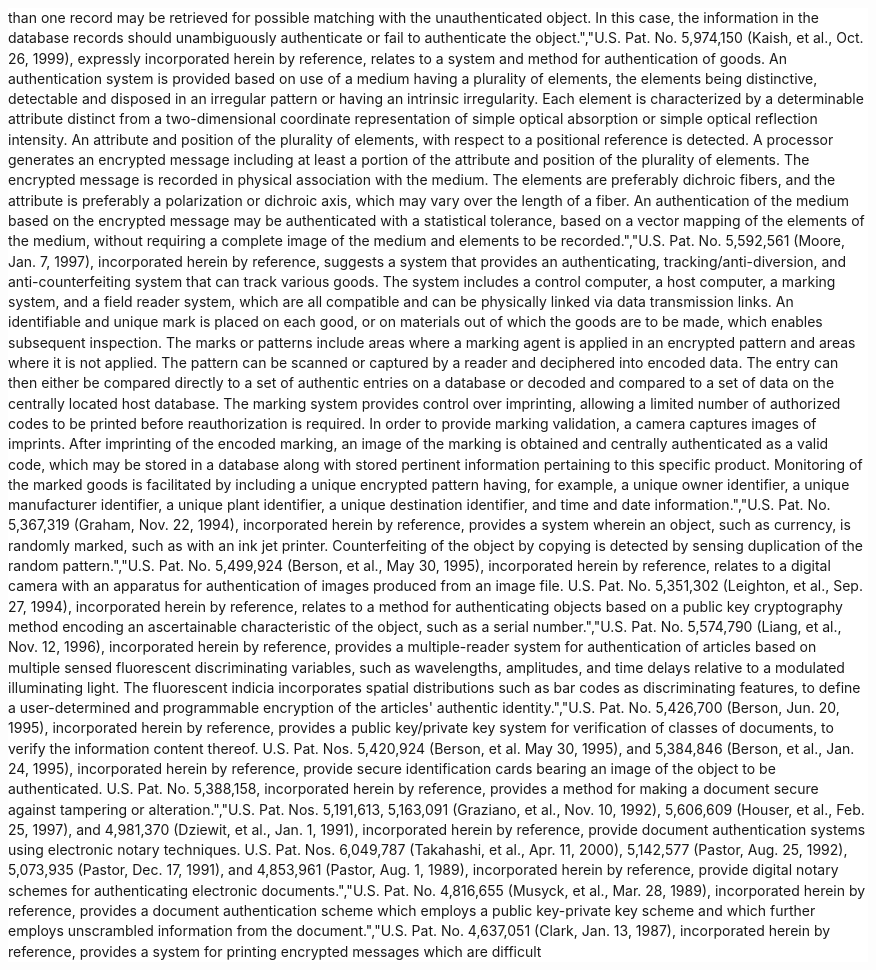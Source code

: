 than one record may be retrieved for possible matching with the unauthenticated object. In this case, the information in the database records should unambiguously authenticate or fail to authenticate the object.","U.S. Pat. No. 5,974,150 (Kaish, et al., Oct. 26, 1999), expressly incorporated herein by reference, relates to a system and method for authentication of goods. An authentication system is provided based on use of a medium having a plurality of elements, the elements being distinctive, detectable and disposed in an irregular pattern or having an intrinsic irregularity. Each element is characterized by a determinable attribute distinct from a two-dimensional coordinate representation of simple optical absorption or simple optical reflection intensity. An attribute and position of the plurality of elements, with respect to a positional reference is detected. A processor generates an encrypted message including at least a portion of the attribute and position of the plurality of elements. The encrypted message is recorded in physical association with the medium. The elements are preferably dichroic fibers, and the attribute is preferably a polarization or dichroic axis, which may vary over the length of a fiber. An authentication of the medium based on the encrypted message may be authenticated with a statistical tolerance, based on a vector mapping of the elements of the medium, without requiring a complete image of the medium and elements to be recorded.","U.S. Pat. No. 5,592,561 (Moore, Jan. 7, 1997), incorporated herein by reference, suggests a system that provides an authenticating, tracking\/anti-diversion, and anti-counterfeiting system that can track various goods. The system includes a control computer, a host computer, a marking system, and a field reader system, which are all compatible and can be physically linked via data transmission links. An identifiable and unique mark is placed on each good, or on materials out of which the goods are to be made, which enables subsequent inspection. The marks or patterns include areas where a marking agent is applied in an encrypted pattern and areas where it is not applied. The pattern can be scanned or captured by a reader and deciphered into encoded data. The entry can then either be compared directly to a set of authentic entries on a database or decoded and compared to a set of data on the centrally located host database. The marking system provides control over imprinting, allowing a limited number of authorized codes to be printed before reauthorization is required. In order to provide marking validation, a camera captures images of imprints. After imprinting of the encoded marking, an image of the marking is obtained and centrally authenticated as a valid code, which may be stored in a database along with stored pertinent information pertaining to this specific product. Monitoring of the marked goods is facilitated by including a unique encrypted pattern having, for example, a unique owner identifier, a unique manufacturer identifier, a unique plant identifier, a unique destination identifier, and time and date information.","U.S. Pat. No. 5,367,319 (Graham, Nov. 22, 1994), incorporated herein by reference, provides a system wherein an object, such as currency, is randomly marked, such as with an ink jet printer. Counterfeiting of the object by copying is detected by sensing duplication of the random pattern.","U.S. Pat. No. 5,499,924 (Berson, et al., May 30, 1995), incorporated herein by reference, relates to a digital camera with an apparatus for authentication of images produced from an image file. U.S. Pat. No. 5,351,302 (Leighton, et al., Sep. 27, 1994), incorporated herein by reference, relates to a method for authenticating objects based on a public key cryptography method encoding an ascertainable characteristic of the object, such as a serial number.","U.S. Pat. No. 5,574,790 (Liang, et al., Nov. 12, 1996), incorporated herein by reference, provides a multiple-reader system for authentication of articles based on multiple sensed fluorescent discriminating variables, such as wavelengths, amplitudes, and time delays relative to a modulated illuminating light. The fluorescent indicia incorporates spatial distributions such as bar codes as discriminating features, to define a user-determined and programmable encryption of the articles' authentic identity.","U.S. Pat. No. 5,426,700 (Berson, Jun. 20, 1995), incorporated herein by reference, provides a public key\/private key system for verification of classes of documents, to verify the information content thereof. U.S. Pat. Nos. 5,420,924 (Berson, et al. May 30, 1995), and 5,384,846 (Berson, et al., Jan. 24, 1995), incorporated herein by reference, provide secure identification cards bearing an image of the object to be authenticated. U.S. Pat. No. 5,388,158, incorporated herein by reference, provides a method for making a document secure against tampering or alteration.","U.S. Pat. Nos. 5,191,613, 5,163,091 (Graziano, et al., Nov. 10, 1992), 5,606,609 (Houser, et al., Feb. 25, 1997), and 4,981,370 (Dziewit, et al., Jan. 1, 1991), incorporated herein by reference, provide document authentication systems using electronic notary techniques. U.S. Pat. Nos. 6,049,787 (Takahashi, et al., Apr. 11, 2000), 5,142,577 (Pastor, Aug. 25, 1992), 5,073,935 (Pastor, Dec. 17, 1991), and 4,853,961 (Pastor, Aug. 1, 1989), incorporated herein by reference, provide digital notary schemes for authenticating electronic documents.","U.S. Pat. No. 4,816,655 (Musyck, et al., Mar. 28, 1989), incorporated herein by reference, provides a document authentication scheme which employs a public key-private key scheme and which further employs unscrambled information from the document.","U.S. Pat. No. 4,637,051 (Clark, Jan. 13, 1987), incorporated herein by reference, provides a system for printing encrypted messages which are difficult